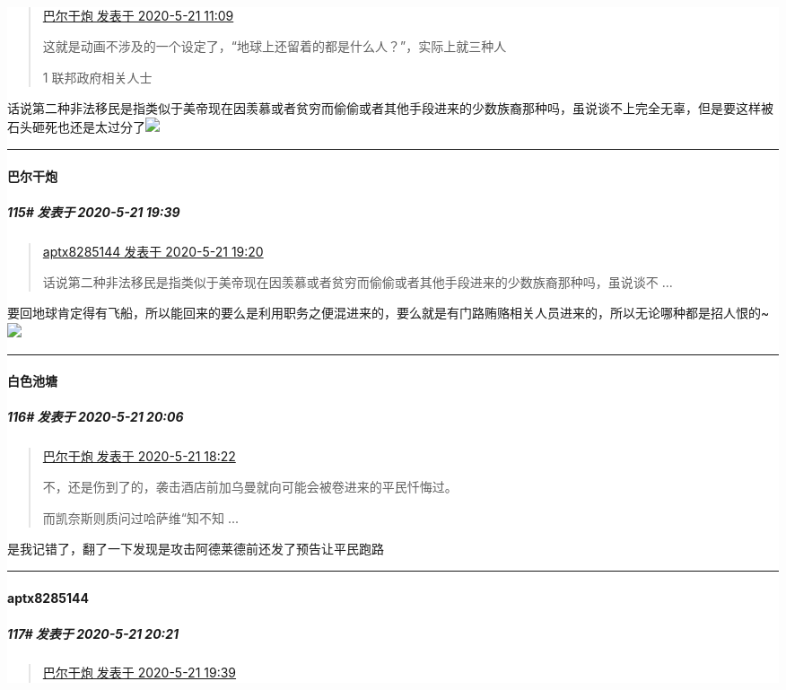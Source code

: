 
<blockquote><a href="httphttps://bbs.saraba1st.com/2b/forum.php?mod=redirect&amp;goto=findpost&amp;pid=47499352&amp;ptid=1936559" target="_blank">巴尔干炮 发表于 2020-5-21 11:09</a>

这就是动画不涉及的一个设定了，“地球上还留着的都是什么人？”，实际上就三种人


1 联邦政府相关人士</blockquote>
话说第二种非法移民是指类似于美帝现在因羡慕或者贫穷而偷偷或者其他手段进来的少数族裔那种吗，虽说谈不上完全无辜，但是要这样被石头砸死也还是太过分了<img src="https://static.saraba1st.com/image/smiley/face2017/064.png" referrerpolicy="no-referrer">







-----

####  巴尔干炮  
##### 115#       发表于 2020-5-21 19:39



<blockquote><a href="httphttps://bbs.saraba1st.com/2b/forum.php?mod=redirect&amp;goto=findpost&amp;pid=47504848&amp;ptid=1936559" target="_blank">aptx8285144 发表于 2020-5-21 19:20</a>

话说第二种非法移民是指类似于美帝现在因羡慕或者贫穷而偷偷或者其他手段进来的少数族裔那种吗，虽说谈不 ...</blockquote>
要回地球肯定得有飞船，所以能回来的要么是利用职务之便混进来的，要么就是有门路贿赂相关人员进来的，所以无论哪种都是招人恨的~<img src="https://static.saraba1st.com/image/smiley/face2017/086.png" referrerpolicy="no-referrer">







-----

####  白色池塘  
##### 116#       发表于 2020-5-21 20:06



<blockquote><a href="httphttps://bbs.saraba1st.com/2b/forum.php?mod=redirect&amp;goto=findpost&amp;pid=47504042&amp;ptid=1936559" target="_blank">巴尔干炮 发表于 2020-5-21 18:22</a>

不，还是伤到了的，袭击酒店前加乌曼就向可能会被卷进来的平民忏悔过。


而凯奈斯则质问过哈萨维“知不知 ...</blockquote>
是我记错了，翻了一下发现是攻击阿德莱德前还发了预告让平民跑路







-----

####  aptx8285144  
##### 117#       发表于 2020-5-21 20:21



<blockquote><a href="httphttps://bbs.saraba1st.com/2b/forum.php?mod=redirect&amp;goto=findpost&amp;pid=47505055&amp;ptid=1936559" target="_blank">巴尔干炮 发表于 2020-5-21 19:39</a>
